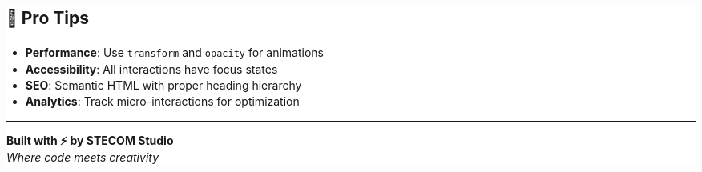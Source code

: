 ## 🌟 Pro Tips

- **Performance**: Use `transform` and `opacity` for animations
- **Accessibility**: All interactions have focus states
- **SEO**: Semantic HTML with proper heading hierarchy
- **Analytics**: Track micro-interactions for optimization

---

**Built with ⚡ by STECOM Studio**  
*Where code meets creativity*